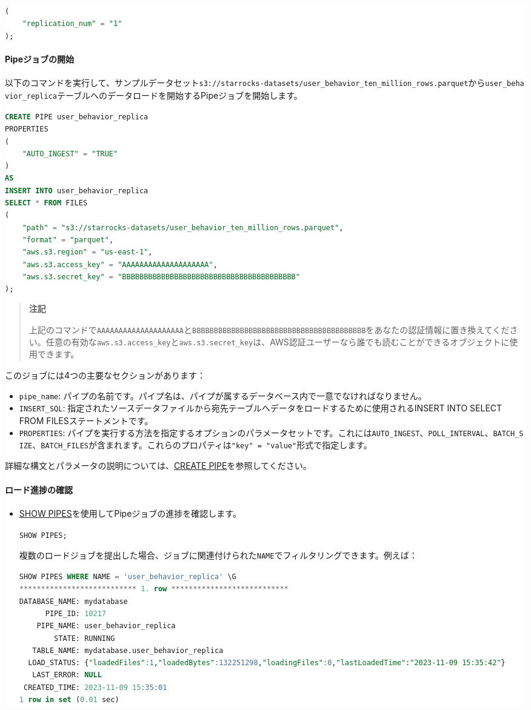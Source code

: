 ```SQL
(
    "replication_num" = "1"
);
```

#### Pipeジョブの開始

以下のコマンドを実行して、サンプルデータセット`s3://starrocks-datasets/user_behavior_ten_million_rows.parquet`から`user_behavior_replica`テーブルへのデータロードを開始するPipeジョブを開始します。

```SQL
CREATE PIPE user_behavior_replica
PROPERTIES
(
    "AUTO_INGEST" = "TRUE"
)
AS
INSERT INTO user_behavior_replica
SELECT * FROM FILES
(
    "path" = "s3://starrocks-datasets/user_behavior_ten_million_rows.parquet",
    "format" = "parquet",
    "aws.s3.region" = "us-east-1",
    "aws.s3.access_key" = "AAAAAAAAAAAAAAAAAAAA",
    "aws.s3.secret_key" = "BBBBBBBBBBBBBBBBBBBBBBBBBBBBBBBBBBBBBBBB"
); 
```

> **注記**
>
> 上記のコマンドで`AAAAAAAAAAAAAAAAAAAA`と`BBBBBBBBBBBBBBBBBBBBBBBBBBBBBBBBBBBBBBBB`をあなたの認証情報に置き換えてください。任意の有効な`aws.s3.access_key`と`aws.s3.secret_key`は、AWS認証ユーザーなら誰でも読むことができるオブジェクトに使用できます。

このジョブには4つの主要なセクションがあります：

- `pipe_name`: パイプの名前です。パイプ名は、パイプが属するデータベース内で一意でなければなりません。
- `INSERT_SQL`: 指定されたソースデータファイルから宛先テーブルへデータをロードするために使用されるINSERT INTO SELECT FROM FILESステートメントです。
- `PROPERTIES`: パイプを実行する方法を指定するオプションのパラメータセットです。これには`AUTO_INGEST`、`POLL_INTERVAL`、`BATCH_SIZE`、`BATCH_FILES`が含まれます。これらのプロパティは`"key" = "value"`形式で指定します。

詳細な構文とパラメータの説明については、[CREATE PIPE](../sql-reference/sql-statements/data-manipulation/CREATE_PIPE.md)を参照してください。

#### ロード進捗の確認

- [SHOW PIPES](../sql-reference/sql-statements/data-manipulation/SHOW_PIPES.md)を使用してPipeジョブの進捗を確認します。

  ```SQL
  SHOW PIPES;
  ```

  複数のロードジョブを提出した場合、ジョブに関連付けられた`NAME`でフィルタリングできます。例えば：

  ```SQL
  SHOW PIPES WHERE NAME = 'user_behavior_replica' \G
  *************************** 1. row ***************************
  DATABASE_NAME: mydatabase
        PIPE_ID: 10217
      PIPE_NAME: user_behavior_replica
          STATE: RUNNING
     TABLE_NAME: mydatabase.user_behavior_replica
    LOAD_STATUS: {"loadedFiles":1,"loadedBytes":132251298,"loadingFiles":0,"lastLoadedTime":"2023-11-09 15:35:42"}
     LAST_ERROR: NULL
   CREATED_TIME: 2023-11-09 15:35:01
  1 row in set (0.01 sec)
  ```
